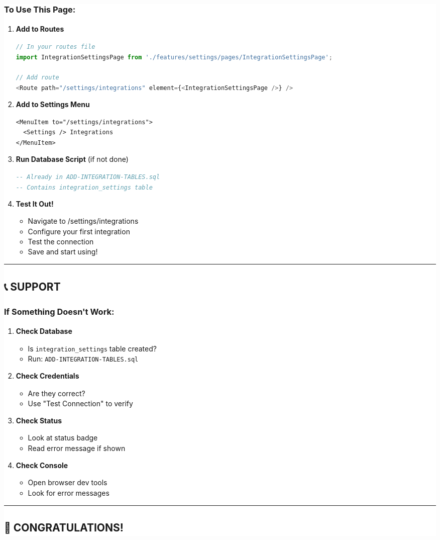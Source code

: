 ### To Use This Page:

1. **Add to Routes**
   ```typescript
   // In your routes file
   import IntegrationSettingsPage from './features/settings/pages/IntegrationSettingsPage';
   
   // Add route
   <Route path="/settings/integrations" element={<IntegrationSettingsPage />} />
   ```

2. **Add to Settings Menu**
   ```tsx
   <MenuItem to="/settings/integrations">
     <Settings /> Integrations
   </MenuItem>
   ```

3. **Run Database Script** (if not done)
   ```sql
   -- Already in ADD-INTEGRATION-TABLES.sql
   -- Contains integration_settings table
   ```

4. **Test It Out!**
   - Navigate to /settings/integrations
   - Configure your first integration
   - Test the connection
   - Save and start using!

---

## 📞 SUPPORT

### If Something Doesn't Work:

1. **Check Database**
   - Is `integration_settings` table created?
   - Run: `ADD-INTEGRATION-TABLES.sql`

2. **Check Credentials**
   - Are they correct?
   - Use "Test Connection" to verify

3. **Check Status**
   - Look at status badge
   - Read error message if shown

4. **Check Console**
   - Open browser dev tools
   - Look for error messages

---

## 🎊 CONGRATULATIONS!
